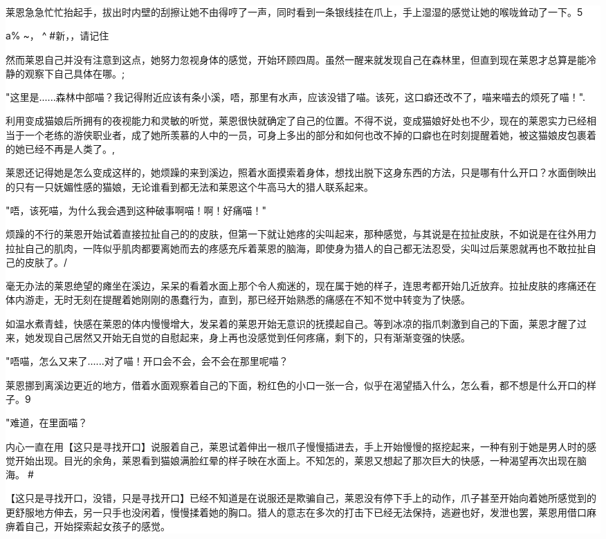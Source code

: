 
莱恩急急忙忙抬起手，拔出时内壁的刮擦让她不由得哼了一声，同时看到一条银线挂在爪上，手上湿湿的感觉让她的喉咙耸动了一下。5



a% ~， ^ #新，，请记住



然而莱恩自己并没有注意到这点，她努力忽视身体的感觉，开始环顾四周。虽然一醒来就发现自己在森林里，但直到现在莱恩才总算是能冷静的观察下自己具体在哪。;



"这里是......森林中部喵？我记得附近应该有条小溪，唔，那里有水声，应该没错了喵。该死，这口癖还改不了，喵来喵去的烦死了喵！".



利用变成猫娘后所拥有的夜视能力和灵敏的听觉，莱恩很快就确定了自己的位置。不得不说，变成猫娘好处也不少，现在的莱恩实力已经相当于一个老练的游侠职业者，成了她所羡慕的人中的一员，可身上多出的部分和如何也改不掉的口癖也在时刻提醒着她，被这猫娘皮包裹着的她已经不再是人类了。,



莱恩还记得她是怎么变成这样的，她烦躁的来到溪边，照着水面摸索着身体，想找出脱下这身东西的方法，只是哪有什么开口？水面倒映出的只有一只妩媚性感的猫娘，无论谁看到都无法和莱恩这个牛高马大的猎人联系起来。





"唔，该死喵，为什么我会遇到这种破事啊喵！啊！好痛喵！"



烦躁的不行的莱恩开始试着直接拉扯自己的的皮肤，但第一下就让她疼的尖叫起来，那种感觉，与其说是在拉扯皮肤，不如说是在往外用力拉扯自己的肌肉，一阵似乎肌肉都要离她而去的疼感充斥着莱恩的脑海，即使身为猎人的自己都无法忍受，尖叫过后莱恩就再也不敢拉扯自己的皮肤了。/





毫无办法的莱恩绝望的瘫坐在溪边，呆呆的看着水面上那个令人痴迷的，现在属于她的样子，连思考都开始几近放弃。拉扯皮肤的疼痛还在体内游走，无时无刻在提醒着她刚刚的愚蠢行为，直到，那已经开始熟悉的痛感在不知不觉中转变为了快感。



如温水煮青蛙，快感在莱恩的体内慢慢增大，发呆着的莱恩开始无意识的抚摸起自己。等到冰凉的指爪刺激到自己的下面，莱恩才醒了过来，她发现自己居然又开始无自觉的自慰起来，身上再也没感觉到任何疼痛，剩下的，只有渐渐变强的快感。





"唔喵，怎么又来了......对了喵！开口会不会，会不会在那里呢喵？



莱恩挪到离溪边更近的地方，借着水面观察着自己的下面，粉红色的小口一张一合，似乎在渴望插入什么，怎么看，都不想是什么开口的样子。9



"难道，在里面喵？



内心一直在用【这只是寻找开口】说服着自己，莱恩试着伸出一根爪子慢慢插进去，手上开始慢慢的抠挖起来，一种有别于她是男人时的感觉开始出现。目光的余角，莱恩看到猫娘满脸红晕的样子映在水面上。不知怎的，莱恩又想起了那次巨大的快感，一种渴望再次出现在脑海。 #





【这只是寻找开口，没错，只是寻找开口】已经不知道是在说服还是欺骗自己，莱恩没有停下手上的动作，爪子甚至开始向着她所感觉到的更舒服地方伸去，另一只手也没闲着，慢慢揉着她的胸口。猎人的意志在多次的打击下已经无法保持，逃避也好，发泄也罢，莱恩用借口麻痹着自己，开始探索起女孩子的感觉。


